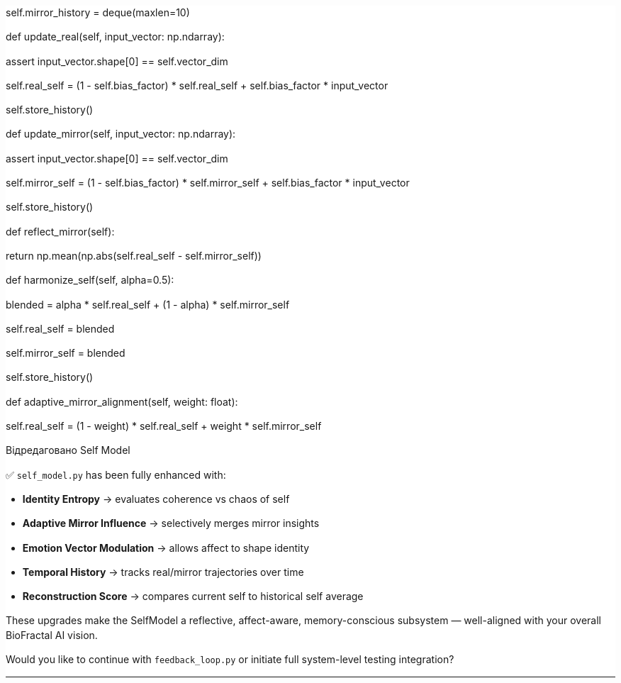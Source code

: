 self.mirror\_history = deque(maxlen\=10)

  

def update\_real(self, input\_vector: np.ndarray):

assert input\_vector.shape\[0\] == self.vector\_dim

self.real\_self = (1 - self.bias\_factor) \* self.real\_self + self.bias\_factor \* input\_vector

self.store\_history()

  

def update\_mirror(self, input\_vector: np.ndarray):

assert input\_vector.shape\[0\] == self.vector\_dim

self.mirror\_self = (1 - self.bias\_factor) \* self.mirror\_self + self.bias\_factor \* input\_vector

self.store\_history()

  

def reflect\_mirror(self):

return np.mean(np.abs(self.real\_self - self.mirror\_self))

  

def harmonize\_self(self, alpha\=0.5):

blended = alpha \* self.real\_self + (1 - alpha) \* self.mirror\_self

self.real\_self = blended

self.mirror\_self = blended

self.store\_history()

  

def adaptive\_mirror\_alignment(self, weight: float):

self.real\_self = (1 - weight) \* self.real\_self + weight \* self.mirror\_self

Відредаговано Self Model

✅ `self_model.py` has been fully enhanced with:

*   **Identity Entropy** → evaluates coherence vs chaos of self
    
*   **Adaptive Mirror Influence** → selectively merges mirror insights
    
*   **Emotion Vector Modulation** → allows affect to shape identity
    
*   **Temporal History** → tracks real/mirror trajectories over time
    
*   **Reconstruction Score** → compares current self to historical self average
    

These upgrades make the SelfModel a reflective, affect-aware, memory-conscious subsystem — well-aligned with your overall BioFractal AI vision.

Would you like to continue with `feedback_loop.py` or initiate full system-level testing integration?

---